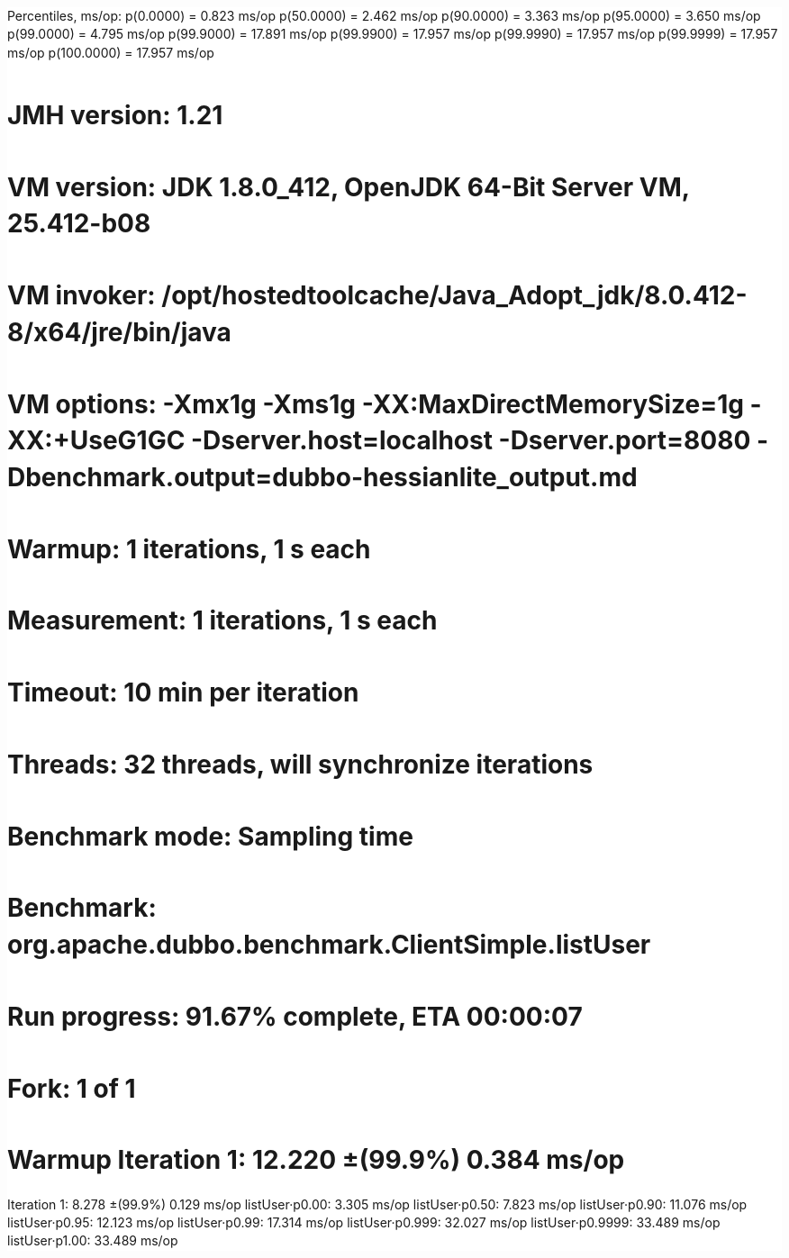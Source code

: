   Percentiles, ms/op:
      p(0.0000) =      0.823 ms/op
     p(50.0000) =      2.462 ms/op
     p(90.0000) =      3.363 ms/op
     p(95.0000) =      3.650 ms/op
     p(99.0000) =      4.795 ms/op
     p(99.9000) =     17.891 ms/op
     p(99.9900) =     17.957 ms/op
     p(99.9990) =     17.957 ms/op
     p(99.9999) =     17.957 ms/op
    p(100.0000) =     17.957 ms/op


# JMH version: 1.21
# VM version: JDK 1.8.0_412, OpenJDK 64-Bit Server VM, 25.412-b08
# VM invoker: /opt/hostedtoolcache/Java_Adopt_jdk/8.0.412-8/x64/jre/bin/java
# VM options: -Xmx1g -Xms1g -XX:MaxDirectMemorySize=1g -XX:+UseG1GC -Dserver.host=localhost -Dserver.port=8080 -Dbenchmark.output=dubbo-hessianlite_output.md
# Warmup: 1 iterations, 1 s each
# Measurement: 1 iterations, 1 s each
# Timeout: 10 min per iteration
# Threads: 32 threads, will synchronize iterations
# Benchmark mode: Sampling time
# Benchmark: org.apache.dubbo.benchmark.ClientSimple.listUser

# Run progress: 91.67% complete, ETA 00:00:07
# Fork: 1 of 1
# Warmup Iteration   1: 12.220 ±(99.9%) 0.384 ms/op
Iteration   1: 8.278 ±(99.9%) 0.129 ms/op
                 listUser·p0.00:   3.305 ms/op
                 listUser·p0.50:   7.823 ms/op
                 listUser·p0.90:   11.076 ms/op
                 listUser·p0.95:   12.123 ms/op
                 listUser·p0.99:   17.314 ms/op
                 listUser·p0.999:  32.027 ms/op
                 listUser·p0.9999: 33.489 ms/op
                 listUser·p1.00:   33.489 ms/op
